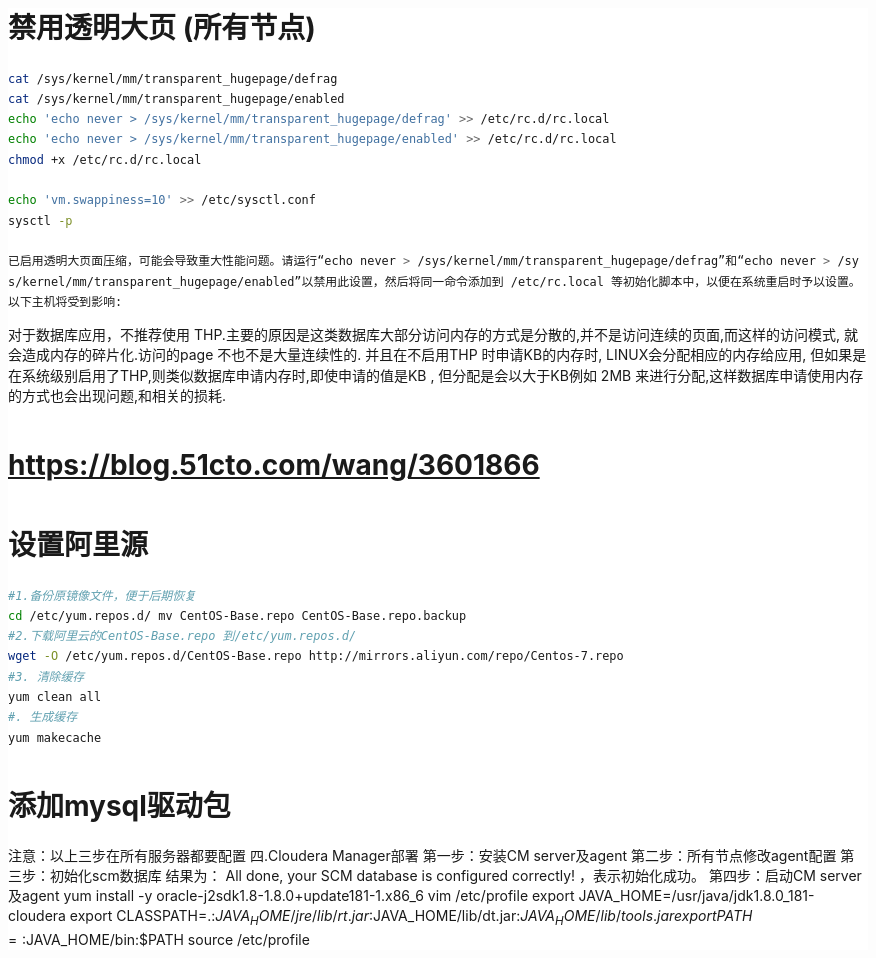 # 禁用透明大页 (所有节点)

```sh
cat /sys/kernel/mm/transparent_hugepage/defrag
cat /sys/kernel/mm/transparent_hugepage/enabled
echo 'echo never > /sys/kernel/mm/transparent_hugepage/defrag' >> /etc/rc.d/rc.local
echo 'echo never > /sys/kernel/mm/transparent_hugepage/enabled' >> /etc/rc.d/rc.local
chmod +x /etc/rc.d/rc.local

echo 'vm.swappiness=10' >> /etc/sysctl.conf
sysctl -p

已启用透明大页面压缩，可能会导致重大性能问题。请运行“echo never > /sys/kernel/mm/transparent_hugepage/defrag”和“echo never > /sys/kernel/mm/transparent_hugepage/enabled”以禁用此设置，然后将同一命令添加到 /etc/rc.local 等初始化脚本中，以便在系统重启时予以设置。以下主机将受到影响:
```
对于数据库应用，不推荐使用 THP.主要的原因是这类数据库大部分访问内存的方式是分散的,并不是访问连续的页面,而这样的访问模式,
就会造成内存的碎片化.访问的page 不也不是大量连续性的. 并且在不启用THP 时申请KB的内存时,
LINUX会分配相应的内存给应用, 但如果是在系统级别启用了THP,则类似数据库申请内存时,即使申请的值是KB ,
但分配是会以大于KB例如 2MB 来进行分配,这样数据库申请使用内存的方式也会出现问题,和相关的损耗.
# https://blog.51cto.com/wang/3601866


# 设置阿里源

```sh
#1.备份原镜像文件，便于后期恢复 
cd /etc/yum.repos.d/ mv CentOS-Base.repo CentOS-Base.repo.backup 
#2.下载阿里云的CentOS-Base.repo 到/etc/yum.repos.d/ 
wget -O /etc/yum.repos.d/CentOS-Base.repo http://mirrors.aliyun.com/repo/Centos-7.repo 
#3. 清除缓存 
yum clean all 
#. 生成缓存 
yum makecache
```

# 添加mysql驱动包

注意：以上三步在所有服务器都要配置
四.Cloudera Manager部署
第一步：安装CM server及agent
第二步：所有节点修改agent配置
第三步：初始化scm数据库
结果为： All done, your SCM database is configured correctly! ，表示初始化成功。
第四步：启动CM server及agent
yum install -y oracle-j2sdk1.8-1.8.0+update181-1.x86_6
vim /etc/profile 
export JAVA_HOME=/usr/java/jdk1.8.0_181-cloudera 
export CLASSPATH=.:$JAVA_HOME/jre/lib/rt.jar:$JAVA_HOME/lib/dt.jar:$JAVA_HOME/lib/tools.jar 
export PATH=:$JAVA_HOME/bin:$PATH 
source /etc/profile
